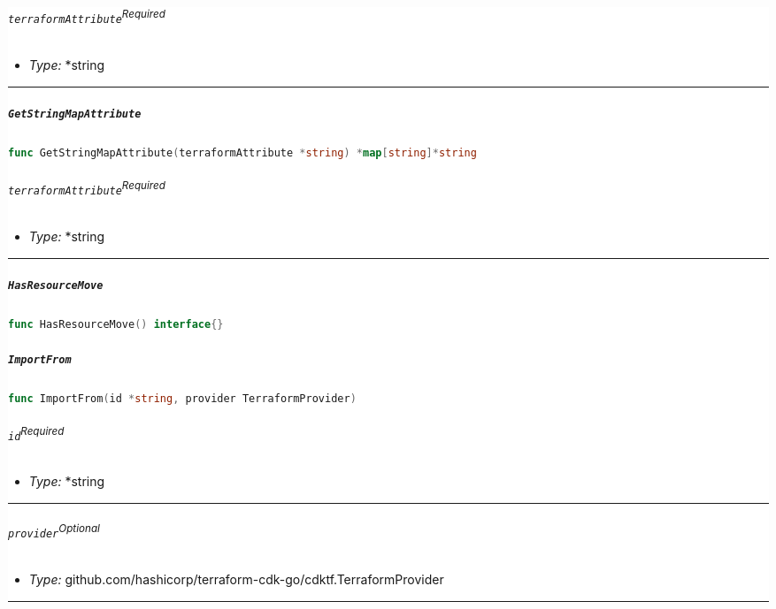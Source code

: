 ###### `terraformAttribute`<sup>Required</sup> <a name="terraformAttribute" id="@cdktf/provider-cloudflare.dnsZoneTransfersPeer.DnsZoneTransfersPeer.getStringAttribute.parameter.terraformAttribute"></a>

- *Type:* *string

---

##### `GetStringMapAttribute` <a name="GetStringMapAttribute" id="@cdktf/provider-cloudflare.dnsZoneTransfersPeer.DnsZoneTransfersPeer.getStringMapAttribute"></a>

```go
func GetStringMapAttribute(terraformAttribute *string) *map[string]*string
```

###### `terraformAttribute`<sup>Required</sup> <a name="terraformAttribute" id="@cdktf/provider-cloudflare.dnsZoneTransfersPeer.DnsZoneTransfersPeer.getStringMapAttribute.parameter.terraformAttribute"></a>

- *Type:* *string

---

##### `HasResourceMove` <a name="HasResourceMove" id="@cdktf/provider-cloudflare.dnsZoneTransfersPeer.DnsZoneTransfersPeer.hasResourceMove"></a>

```go
func HasResourceMove() interface{}
```

##### `ImportFrom` <a name="ImportFrom" id="@cdktf/provider-cloudflare.dnsZoneTransfersPeer.DnsZoneTransfersPeer.importFrom"></a>

```go
func ImportFrom(id *string, provider TerraformProvider)
```

###### `id`<sup>Required</sup> <a name="id" id="@cdktf/provider-cloudflare.dnsZoneTransfersPeer.DnsZoneTransfersPeer.importFrom.parameter.id"></a>

- *Type:* *string

---

###### `provider`<sup>Optional</sup> <a name="provider" id="@cdktf/provider-cloudflare.dnsZoneTransfersPeer.DnsZoneTransfersPeer.importFrom.parameter.provider"></a>

- *Type:* github.com/hashicorp/terraform-cdk-go/cdktf.TerraformProvider

---
